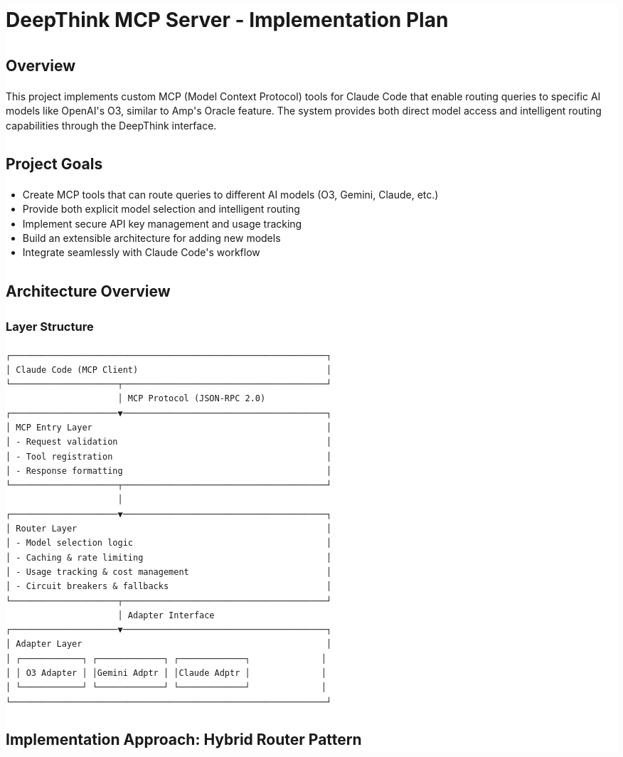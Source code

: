 # DeepThink MCP Server - Implementation Plan

## Overview

This project implements custom MCP (Model Context Protocol) tools for Claude Code that enable routing queries to specific AI models like OpenAI's O3, similar to Amp's Oracle feature. The system provides both direct model access and intelligent routing capabilities through the DeepThink interface.

## Project Goals

- Create MCP tools that can route queries to different AI models (O3, Gemini, Claude, etc.)
- Provide both explicit model selection and intelligent routing
- Implement secure API key management and usage tracking
- Build an extensible architecture for adding new models
- Integrate seamlessly with Claude Code's workflow

## Architecture Overview

### Layer Structure
```
┌──────────────────────────────────────────────────────────────┐
│ Claude Code (MCP Client)                                     │
└─────────────────────┬────────────────────────────────────────┘
                      │ MCP Protocol (JSON-RPC 2.0)
┌─────────────────────▼────────────────────────────────────────┐
│ MCP Entry Layer                                              │
│ - Request validation                                         │
│ - Tool registration                                          │
│ - Response formatting                                        │
└─────────────────────┬────────────────────────────────────────┘
                      │
┌─────────────────────▼────────────────────────────────────────┐
│ Router Layer                                                 │
│ - Model selection logic                                      │
│ - Caching & rate limiting                                    │
│ - Usage tracking & cost management                           │
│ - Circuit breakers & fallbacks                               │
└─────────────────────┬────────────────────────────────────────┘
                      │ Adapter Interface
┌─────────────────────▼────────────────────────────────────────┐
│ Adapter Layer                                                │
│ ┌────────────┐ ┌─────────────┐ ┌─────────────┐              │
│ │ O3 Adapter │ │Gemini Adptr │ │Claude Adptr │              │
│ └────────────┘ └─────────────┘ └─────────────┘              │
└──────────────────────────────────────────────────────────────┘
```

## Implementation Approach: Hybrid Router Pattern
